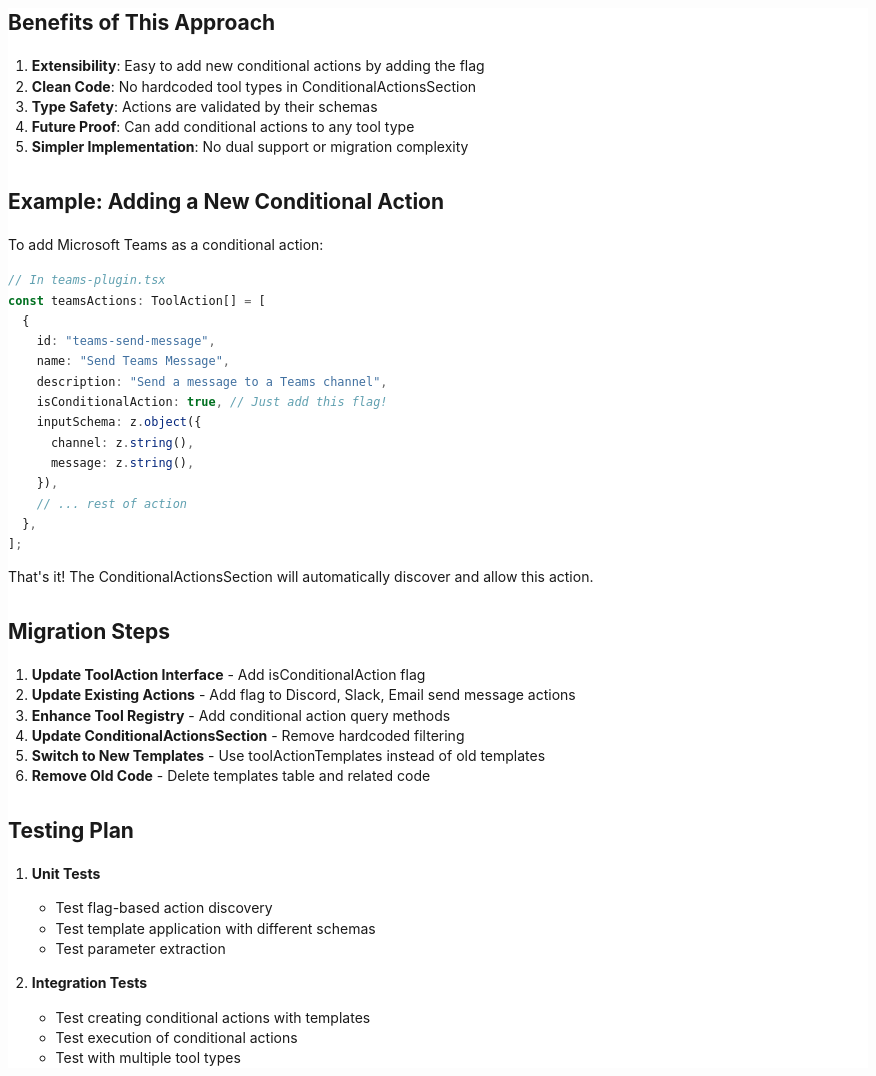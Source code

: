 ## Benefits of This Approach

1. **Extensibility**: Easy to add new conditional actions by adding the flag
2. **Clean Code**: No hardcoded tool types in ConditionalActionsSection
3. **Type Safety**: Actions are validated by their schemas
4. **Future Proof**: Can add conditional actions to any tool type
5. **Simpler Implementation**: No dual support or migration complexity

## Example: Adding a New Conditional Action

To add Microsoft Teams as a conditional action:

```typescript
// In teams-plugin.tsx
const teamsActions: ToolAction[] = [
  {
    id: "teams-send-message",
    name: "Send Teams Message",
    description: "Send a message to a Teams channel",
    isConditionalAction: true, // Just add this flag!
    inputSchema: z.object({
      channel: z.string(),
      message: z.string(),
    }),
    // ... rest of action
  },
];
```

That's it! The ConditionalActionsSection will automatically discover and allow this action.

## Migration Steps

1. **Update ToolAction Interface** - Add isConditionalAction flag
2. **Update Existing Actions** - Add flag to Discord, Slack, Email send message actions
3. **Enhance Tool Registry** - Add conditional action query methods
4. **Update ConditionalActionsSection** - Remove hardcoded filtering
5. **Switch to New Templates** - Use toolActionTemplates instead of old templates
6. **Remove Old Code** - Delete templates table and related code

## Testing Plan

1. **Unit Tests**
   - Test flag-based action discovery
   - Test template application with different schemas
   - Test parameter extraction

2. **Integration Tests**
   - Test creating conditional actions with templates
   - Test execution of conditional actions
   - Test with multiple tool types
